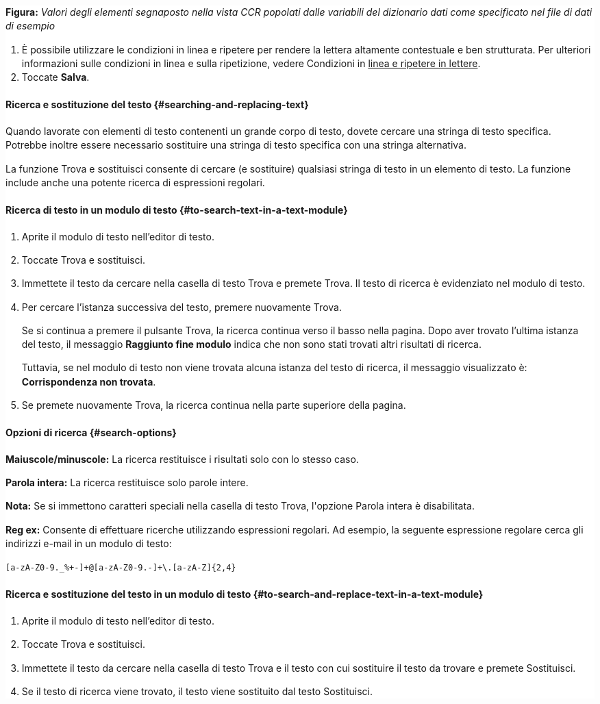    **Figura:** *Valori degli elementi segnaposto nella vista CCR popolati dalle variabili del dizionario dati come specificato nel file di dati di esempio*

1. È possibile utilizzare le condizioni in linea e ripetere per rendere la lettera altamente contestuale e ben strutturata. Per ulteriori informazioni sulle condizioni in linea e sulla ripetizione, vedere Condizioni in [linea e ripetere in lettere](/help/forms/using/cm-inline-condition.md).
1. Toccate **Salva**.

#### Ricerca e sostituzione del testo {#searching-and-replacing-text}

Quando lavorate con elementi di testo contenenti un grande corpo di testo, dovete cercare una stringa di testo specifica. Potrebbe inoltre essere necessario sostituire una stringa di testo specifica con una stringa alternativa.

La funzione Trova e sostituisci consente di cercare (e sostituire) qualsiasi stringa di testo in un elemento di testo. La funzione include anche una potente ricerca di espressioni regolari.

#### Ricerca di testo in un modulo di testo {#to-search-text-in-a-text-module}

1. Aprite il modulo di testo nell’editor di testo.

1. Toccate Trova e sostituisci.
1. Immettete il testo da cercare nella casella di testo Trova e premete Trova. Il testo di ricerca è evidenziato nel modulo di testo.

1. Per cercare l’istanza successiva del testo, premere nuovamente Trova.

   Se si continua a premere il pulsante Trova, la ricerca continua verso il basso nella pagina. Dopo aver trovato l’ultima istanza del testo, il messaggio **Raggiunto fine modulo** indica che non sono stati trovati altri risultati di ricerca.

   Tuttavia, se nel modulo di testo non viene trovata alcuna istanza del testo di ricerca, il messaggio visualizzato è: **Corrispondenza non trovata**.

1. Se premete nuovamente Trova, la ricerca continua nella parte superiore della pagina.

#### Opzioni di ricerca {#search-options}

**Maiuscole/minuscole:** La ricerca restituisce i risultati solo con lo stesso caso.

**Parola intera:** La ricerca restituisce solo parole intere.

**Nota:** Se si immettono caratteri speciali nella casella di testo Trova, l&#39;opzione Parola intera è disabilitata.

**Reg ex:** Consente di effettuare ricerche utilizzando espressioni regolari. Ad esempio, la seguente espressione regolare cerca gli indirizzi e-mail in un modulo di testo:

`[a-zA-Z0-9._%+-]+@[a-zA-Z0-9.-]+\.[a-zA-Z]{2,4}`

#### Ricerca e sostituzione del testo in un modulo di testo {#to-search-and-replace-text-in-a-text-module}

1. Aprite il modulo di testo nell’editor di testo.

1. Toccate Trova e sostituisci.
1. Immettete il testo da cercare nella casella di testo Trova e il testo con cui sostituire il testo da trovare e premete Sostituisci.
1. Se il testo di ricerca viene trovato, il testo viene sostituito dal testo Sostituisci.
